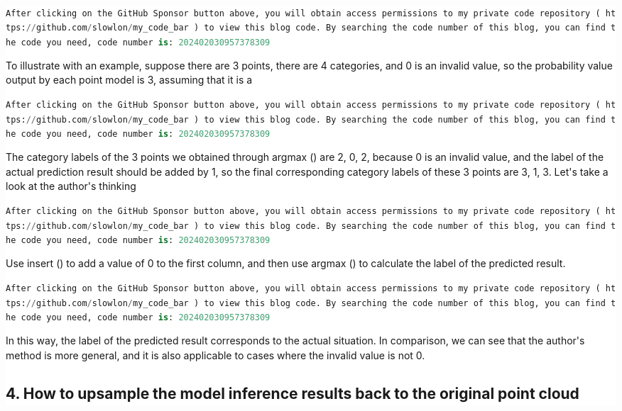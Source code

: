   ```python  
After clicking on the GitHub Sponsor button above, you will obtain access permissions to my private code repository ( https://github.com/slowlon/my_code_bar ) to view this blog code. By searching the code number of this blog, you can find the code you need, code number is: 202402030957378309
  ```  
 To illustrate with an example, suppose there are 3 points, there are 4 categories, and 0 is an invalid value, so the probability value output by each point model is 3, assuming that it is a 

  ```python  
After clicking on the GitHub Sponsor button above, you will obtain access permissions to my private code repository ( https://github.com/slowlon/my_code_bar ) to view this blog code. By searching the code number of this blog, you can find the code you need, code number is: 202402030957378309
  ```  
 The category labels of the 3 points we obtained through argmax () are 2, 0, 2, because 0 is an invalid value, and the label of the actual prediction result should be added by 1, so the final corresponding category labels of these 3 points are 3, 1, 3. Let's take a look at the author's thinking 

  ```python  
After clicking on the GitHub Sponsor button above, you will obtain access permissions to my private code repository ( https://github.com/slowlon/my_code_bar ) to view this blog code. By searching the code number of this blog, you can find the code you need, code number is: 202402030957378309
  ```  
 Use insert () to add a value of 0 to the first column, and then use argmax () to calculate the label of the predicted result. 

  ```python  
After clicking on the GitHub Sponsor button above, you will obtain access permissions to my private code repository ( https://github.com/slowlon/my_code_bar ) to view this blog code. By searching the code number of this blog, you can find the code you need, code number is: 202402030957378309
  ```  
 In this way, the label of the predicted result corresponds to the actual situation. In comparison, we can see that the author's method is more general, and it is also applicable to cases where the invalid value is not 0. 

##  4. How to upsample the model inference results back to the original point cloud 

  ```python  
